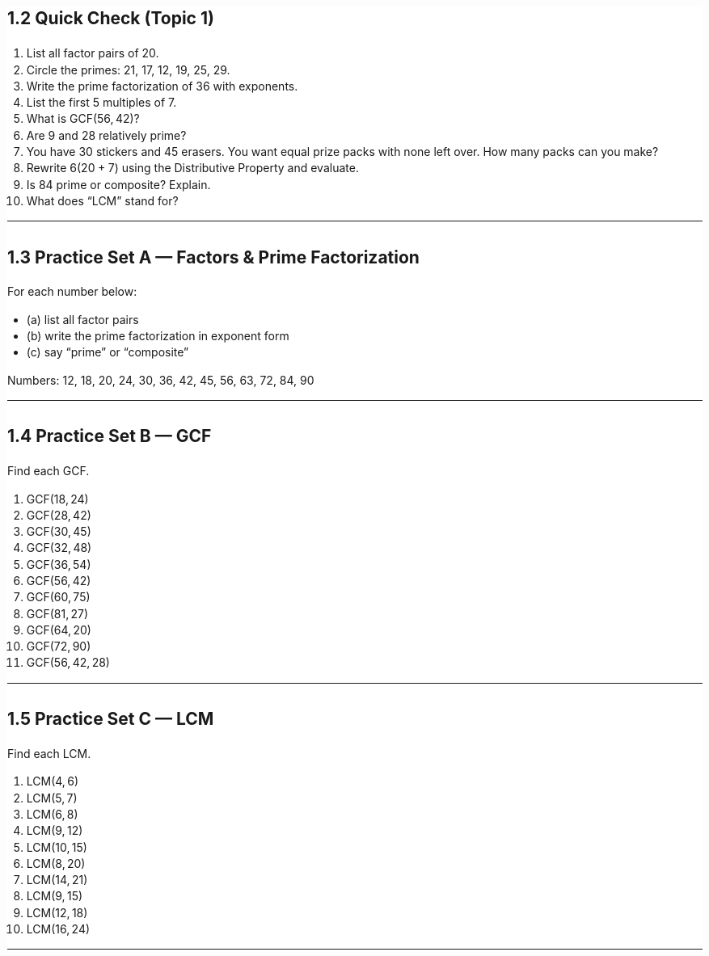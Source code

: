 
## 1.2 Quick Check (Topic 1)

1. List all factor pairs of $20$.
2. Circle the primes: $21,\ 17,\ 12,\ 19,\ 25,\ 29$.
3. Write the prime factorization of $36$ with exponents.
4. List the first $5$ multiples of $7$.
5. What is $\text{GCF}(56,42)$?
6. Are $9$ and $28$ relatively prime?
7. You have $30$ stickers and $45$ erasers. You want equal prize packs with none left over.
   How many packs can you make?
8. Rewrite $6(20+7)$ using the Distributive Property and evaluate.
9. Is $84$ prime or composite? Explain.
10. What does “LCM” stand for?

---

## 1.3 Practice Set A — Factors & Prime Factorization

For each number below:

* (a) list all factor pairs
* (b) write the prime factorization in exponent form
* (c) say “prime” or “composite”

Numbers:
$12,\ 18,\ 20,\ 24,\ 30,\ 36,\ 42,\ 45,\ 56,\ 63,\ 72,\ 84,\ 90$

---

## 1.4 Practice Set B — GCF

Find each GCF.

1. $\text{GCF}(18,24)$
2. $\text{GCF}(28,42)$
3. $\text{GCF}(30,45)$
4. $\text{GCF}(32,48)$
5. $\text{GCF}(36,54)$
6. $\text{GCF}(56,42)$
7. $\text{GCF}(60,75)$
8. $\text{GCF}(81,27)$
9. $\text{GCF}(64,20)$
10. $\text{GCF}(72,90)$
11. $\text{GCF}(56,42,28)$

---

## 1.5 Practice Set C — LCM

Find each LCM.

1. $\text{LCM}(4,6)$
2. $\text{LCM}(5,7)$
3. $\text{LCM}(6,8)$
4. $\text{LCM}(9,12)$
5. $\text{LCM}(10,15)$
6. $\text{LCM}(8,20)$
7. $\text{LCM}(14,21)$
8. $\text{LCM}(9,15)$
9. $\text{LCM}(12,18)$
10. $\text{LCM}(16,24)$

---